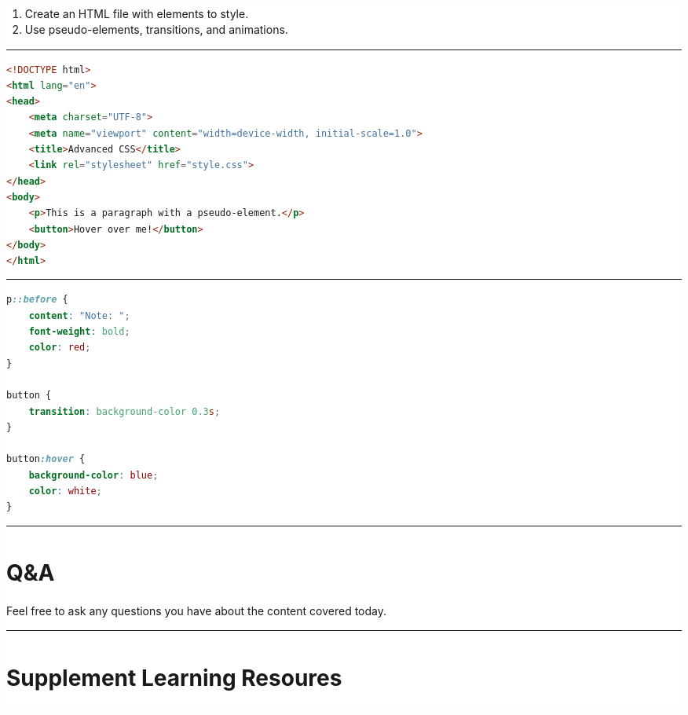 1. Create an HTML file with elements to style.
2. Use pseudo-elements, transitions, and animations.

---

```html
<!DOCTYPE html>
<html lang="en">
<head>
    <meta charset="UTF-8">
    <meta name="viewport" content="width=device-width, initial-scale=1.0">
    <title>Advanced CSS</title>
    <link rel="stylesheet" href="style.css">
</head>
<body>
    <p>This is a paragraph with a pseudo-element.</p>
    <button>Hover over me!</button>
</body>
</html>
```

---

```css
p::before {
    content: "Note: ";
    font-weight: bold;
    color: red;
}

button {
    transition: background-color 0.3s;
}

button:hover {
    background-color: blue;
    color: white;
}
```

---

# Q&A

Feel free to ask any questions you have about the content covered today.

---

# Supplement Learning Resoures

<div class="columns">
<div>

